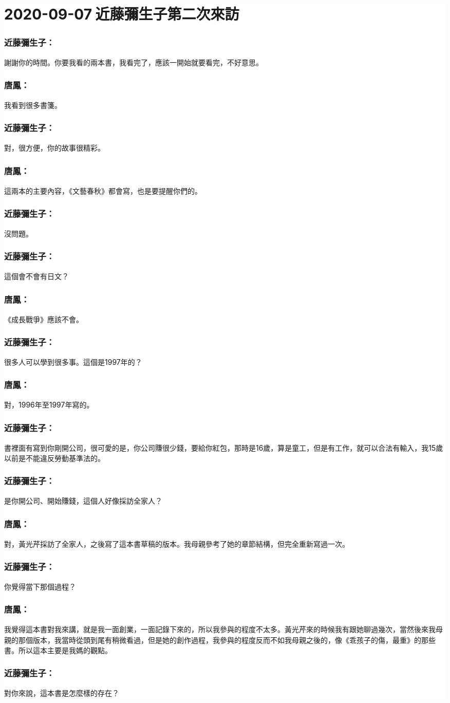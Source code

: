 # 2020-09-07 近藤彌生子第二次來訪

### 近藤彌生子：
謝謝你的時間。你要我看的兩本書，我看完了，應該一開始就要看完，不好意思。

### 唐鳳：
我看到很多書箋。

### 近藤彌生子：
對，很方便，你的故事很精彩。

### 唐鳳：
這兩本的主要內容，《文藝春秋》都會寫，也是要提醒你們的。

### 近藤彌生子：
沒問題。

### 近藤彌生子：
這個會不會有日文？

### 唐鳳：
《成長戰爭》應該不會。

### 近藤彌生子：
很多人可以學到很多事。這個是1997年的？

### 唐鳳：
對，1996年至1997年寫的。

### 近藤彌生子：
書裡面有寫到你剛開公司，很可愛的是，你公司賺很少錢，要給你紅包，那時是16歲，算是童工，但是有工作，就可以合法有輸入，我15歲以前是不能違反勞動基準法的。

### 近藤彌生子：
是你開公司、開始賺錢，這個人好像採訪全家人？

### 唐鳳：
對，黃光芹採訪了全家人，之後寫了這本書草稿的版本。我母親參考了她的章節結構，但完全重新寫過一次。

### 近藤彌生子：
你覺得當下那個過程？

### 唐鳳：
我覺得這本書對我來講，就是我一面創業，一面記錄下來的，所以我參與的程度不太多。黃光芹來的時候我有跟她聊過幾次，當然後來我母親的那個版本，我當時從頭到尾有稍微看過，但是她的創作過程，我參與的程度反而不如我母親之後的，像《乖孩子的傷，最重》的那些書。所以這本主要是我媽的觀點。

### 近藤彌生子：
對你來說，這本書是怎麼樣的存在？
